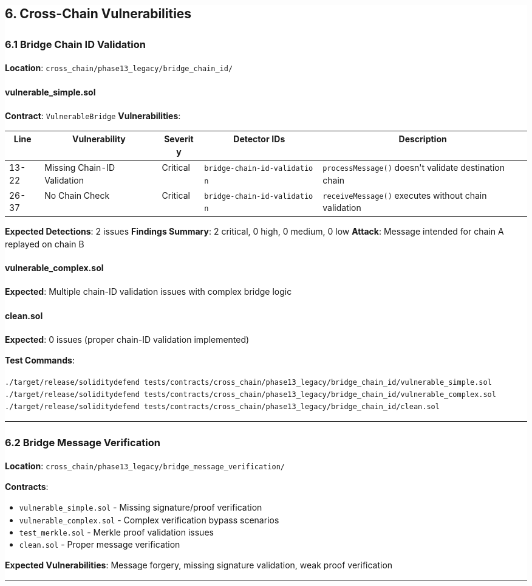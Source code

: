 
## 6. Cross-Chain Vulnerabilities

### 6.1 Bridge Chain ID Validation

**Location**: `cross_chain/phase13_legacy/bridge_chain_id/`

#### vulnerable_simple.sol

**Contract**: `VulnerableBridge`
**Vulnerabilities**:

| Line | Vulnerability | Severity | Detector IDs | Description |
|------|--------------|----------|--------------|-------------|
| 13-22 | Missing Chain-ID Validation | Critical | `bridge-chain-id-validation` | `processMessage()` doesn't validate destination chain |
| 26-37 | No Chain Check | Critical | `bridge-chain-id-validation` | `receiveMessage()` executes without chain validation |

**Expected Detections**: 2 issues
**Findings Summary**: 2 critical, 0 high, 0 medium, 0 low
**Attack**: Message intended for chain A replayed on chain B

#### vulnerable_complex.sol

**Expected**: Multiple chain-ID validation issues with complex bridge logic

#### clean.sol

**Expected**: 0 issues (proper chain-ID validation implemented)

**Test Commands**:
```bash
./target/release/soliditydefend tests/contracts/cross_chain/phase13_legacy/bridge_chain_id/vulnerable_simple.sol
./target/release/soliditydefend tests/contracts/cross_chain/phase13_legacy/bridge_chain_id/vulnerable_complex.sol
./target/release/soliditydefend tests/contracts/cross_chain/phase13_legacy/bridge_chain_id/clean.sol
```

---

### 6.2 Bridge Message Verification

**Location**: `cross_chain/phase13_legacy/bridge_message_verification/`

**Contracts**:
- `vulnerable_simple.sol` - Missing signature/proof verification
- `vulnerable_complex.sol` - Complex verification bypass scenarios
- `test_merkle.sol` - Merkle proof validation issues
- `clean.sol` - Proper message verification

**Expected Vulnerabilities**: Message forgery, missing signature validation, weak proof verification

---